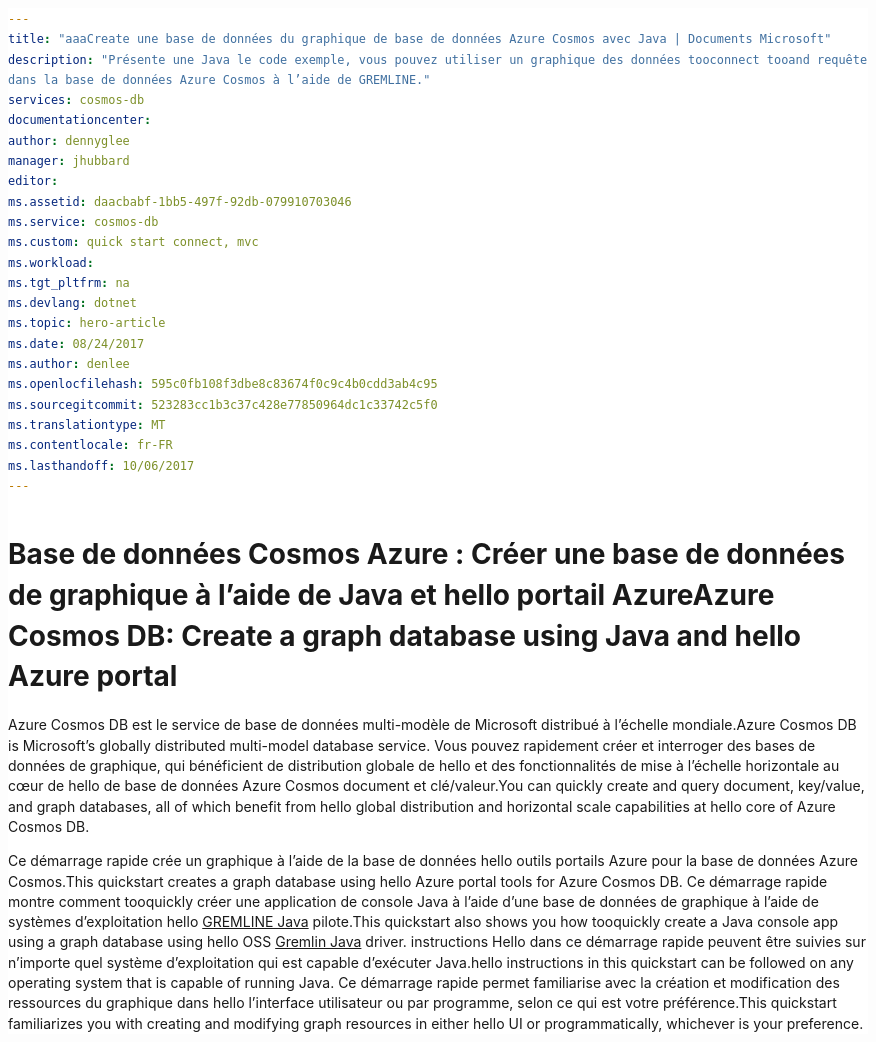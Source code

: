 ```yaml
---
title: "aaaCreate une base de données du graphique de base de données Azure Cosmos avec Java | Documents Microsoft"
description: "Présente une Java le code exemple, vous pouvez utiliser un graphique des données tooconnect tooand requête dans la base de données Azure Cosmos à l’aide de GREMLINE."
services: cosmos-db
documentationcenter: 
author: dennyglee
manager: jhubbard
editor: 
ms.assetid: daacbabf-1bb5-497f-92db-079910703046
ms.service: cosmos-db
ms.custom: quick start connect, mvc
ms.workload: 
ms.tgt_pltfrm: na
ms.devlang: dotnet
ms.topic: hero-article
ms.date: 08/24/2017
ms.author: denlee
ms.openlocfilehash: 595c0fb108f3dbe8c83674f0c9c4b0cdd3ab4c95
ms.sourcegitcommit: 523283cc1b3c37c428e77850964dc1c33742c5f0
ms.translationtype: MT
ms.contentlocale: fr-FR
ms.lasthandoff: 10/06/2017
---
```

# <a name="azure-cosmos-db-create-a-graph-database-using-java-and-hello-azure-portal"></a><span data-ttu-id="f1c0a-103">Base de données Cosmos Azure : Créer une base de données de graphique à l’aide de Java et hello portail Azure</span><span class="sxs-lookup"><span data-stu-id="f1c0a-103">Azure Cosmos DB: Create a graph database using Java and hello Azure portal</span></span>

<span data-ttu-id="f1c0a-104">Azure Cosmos DB est le service de base de données multi-modèle de Microsoft distribué à l’échelle mondiale.</span><span class="sxs-lookup"><span data-stu-id="f1c0a-104">Azure Cosmos DB is Microsoft’s globally distributed multi-model database service.</span></span> <span data-ttu-id="f1c0a-105">Vous pouvez rapidement créer et interroger des bases de données de graphique, qui bénéficient de distribution globale de hello et des fonctionnalités de mise à l’échelle horizontale au cœur de hello de base de données Azure Cosmos document et clé/valeur.</span><span class="sxs-lookup"><span data-stu-id="f1c0a-105">You can quickly create and query document, key/value, and graph databases, all of which benefit from hello global distribution and horizontal scale capabilities at hello core of Azure Cosmos DB.</span></span> 

<span data-ttu-id="f1c0a-106">Ce démarrage rapide crée un graphique à l’aide de la base de données hello outils portails Azure pour la base de données Azure Cosmos.</span><span class="sxs-lookup"><span data-stu-id="f1c0a-106">This quickstart creates a graph database using hello Azure portal tools for Azure Cosmos DB.</span></span> <span data-ttu-id="f1c0a-107">Ce démarrage rapide montre comment tooquickly créer une application de console Java à l’aide d’une base de données de graphique à l’aide de systèmes d’exploitation hello [GREMLINE Java](https://mvnrepository.com/artifact/org.apache.tinkerpop/gremlin-driver) pilote.</span><span class="sxs-lookup"><span data-stu-id="f1c0a-107">This quickstart also shows you how tooquickly create a Java console app using a graph database using hello OSS [Gremlin Java](https://mvnrepository.com/artifact/org.apache.tinkerpop/gremlin-driver) driver.</span></span> <span data-ttu-id="f1c0a-108">instructions Hello dans ce démarrage rapide peuvent être suivies sur n’importe quel système d’exploitation qui est capable d’exécuter Java.</span><span class="sxs-lookup"><span data-stu-id="f1c0a-108">hello instructions in this quickstart can be followed on any operating system that is capable of running Java.</span></span> <span data-ttu-id="f1c0a-109">Ce démarrage rapide permet familiarise avec la création et modification des ressources du graphique dans hello l’interface utilisateur ou par programme, selon ce qui est votre préférence.</span><span class="sxs-lookup"><span data-stu-id="f1c0a-109">This quickstart familiarizes you with creating and modifying graph resources in either hello UI or programmatically, whichever is your preference.</span></span> 